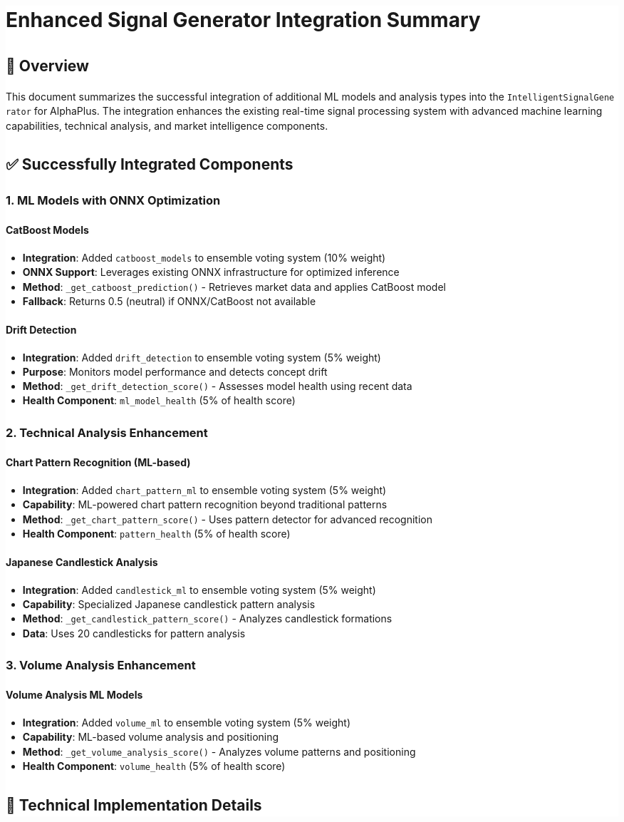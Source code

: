# Enhanced Signal Generator Integration Summary

## 🎯 **Overview**

This document summarizes the successful integration of additional ML models and analysis types into the `IntelligentSignalGenerator` for AlphaPlus. The integration enhances the existing real-time signal processing system with advanced machine learning capabilities, technical analysis, and market intelligence components.

## ✅ **Successfully Integrated Components**

### **1. ML Models with ONNX Optimization**

#### **CatBoost Models**
- **Integration**: Added `catboost_models` to ensemble voting system (10% weight)
- **ONNX Support**: Leverages existing ONNX infrastructure for optimized inference
- **Method**: `_get_catboost_prediction()` - Retrieves market data and applies CatBoost model
- **Fallback**: Returns 0.5 (neutral) if ONNX/CatBoost not available

#### **Drift Detection**
- **Integration**: Added `drift_detection` to ensemble voting system (5% weight)
- **Purpose**: Monitors model performance and detects concept drift
- **Method**: `_get_drift_detection_score()` - Assesses model health using recent data
- **Health Component**: `ml_model_health` (5% of health score)

### **2. Technical Analysis Enhancement**

#### **Chart Pattern Recognition (ML-based)**
- **Integration**: Added `chart_pattern_ml` to ensemble voting system (5% weight)
- **Capability**: ML-powered chart pattern recognition beyond traditional patterns
- **Method**: `_get_chart_pattern_score()` - Uses pattern detector for advanced recognition
- **Health Component**: `pattern_health` (5% of health score)

#### **Japanese Candlestick Analysis**
- **Integration**: Added `candlestick_ml` to ensemble voting system (5% weight)
- **Capability**: Specialized Japanese candlestick pattern analysis
- **Method**: `_get_candlestick_pattern_score()` - Analyzes candlestick formations
- **Data**: Uses 20 candlesticks for pattern analysis

### **3. Volume Analysis Enhancement**

#### **Volume Analysis ML Models**
- **Integration**: Added `volume_ml` to ensemble voting system (5% weight)
- **Capability**: ML-based volume analysis and positioning
- **Method**: `_get_volume_analysis_score()` - Analyzes volume patterns and positioning
- **Health Component**: `volume_health` (5% of health score)

## 🔧 **Technical Implementation Details**

